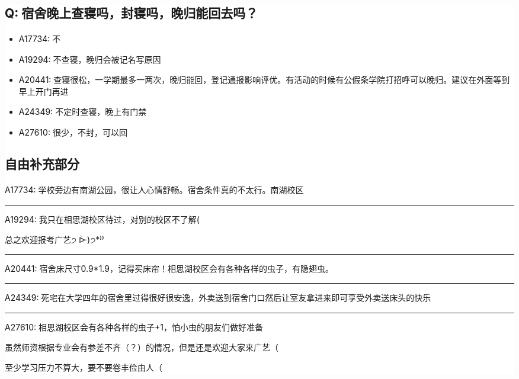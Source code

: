 ## Q: 宿舍晚上查寝吗，封寝吗，晚归能回去吗？

- A17734: 不

- A19294: 不查寝，晚归会被记名写原因

- A20441: 查寝很松，一学期最多一两次，晚归能回，登记通报影响评优。有活动的时候有公假条学院打招呼可以晚归。建议在外面等到早上开门再进

- A24349: 不定时查寝，晚上有门禁

- A27610: 很少，不封，可以回

## 自由补充部分

A17734: 学校旁边有南湖公园，很让人心情舒畅。宿舍条件真的不太行。南湖校区

***

A19294: 我只在相思湖校区待过，对别的校区不了解(

总之欢迎报考广艺੭ ᐕ)੭\*⁾⁾

***

A20441: 宿舍床尺寸0.9\*1.9，记得买床帘！相思湖校区会有各种各样的虫子，有隐翅虫。

***

A24349: 死宅在大学四年的宿舍里过得很好很安逸，外卖送到宿舍门口然后让室友拿进来即可享受外卖送床头的快乐

***

A27610: 相思湖校区会有各种各样的虫子+1，怕小虫的朋友们做好准备

虽然师资根据专业会有参差不齐（？）的情况，但是还是欢迎大家来广艺（

至少学习压力不算大，要不要卷丰俭由人（